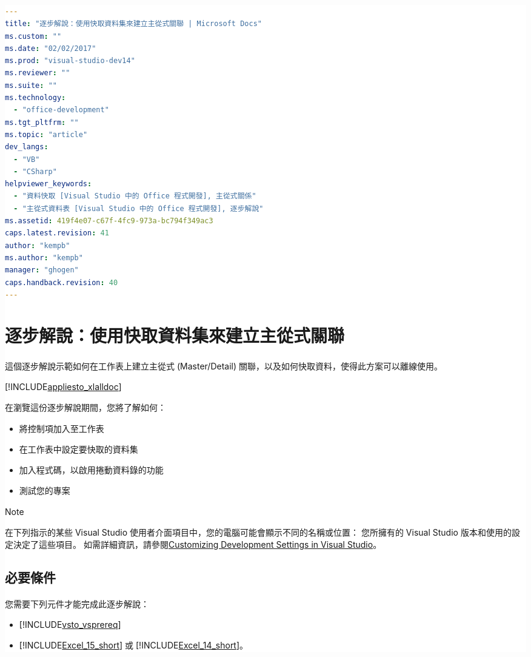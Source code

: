 ```yaml
---
title: "逐步解說：使用快取資料集來建立主從式關聯 | Microsoft Docs"
ms.custom: ""
ms.date: "02/02/2017"
ms.prod: "visual-studio-dev14"
ms.reviewer: ""
ms.suite: ""
ms.technology: 
  - "office-development"
ms.tgt_pltfrm: ""
ms.topic: "article"
dev_langs: 
  - "VB"
  - "CSharp"
helpviewer_keywords: 
  - "資料快取 [Visual Studio 中的 Office 程式開發], 主從式關係"
  - "主從式資料表 [Visual Studio 中的 Office 程式開發], 逐步解說"
ms.assetid: 419f4e07-c67f-4fc9-973a-bc794f349ac3
caps.latest.revision: 41
author: "kempb"
ms.author: "kempb"
manager: "ghogen"
caps.handback.revision: 40
---
```

# 逐步解說：使用快取資料集來建立主從式關聯
  這個逐步解說示範如何在工作表上建立主從式 \(Master\/Detail\) 關聯，以及如何快取資料，使得此方案可以離線使用。  
  
 [!INCLUDE[appliesto_xlalldoc](../vsto/includes/appliesto-xlalldoc-md.md)]  
  
 在瀏覽這份逐步解說期間，您將了解如何：  
  
-   將控制項加入至工作表  
  
-   在工作表中設定要快取的資料集  
  
-   加入程式碼，以啟用捲動資料錄的功能  
  
-   測試您的專案  
  
> [!NOTE]  
>  在下列指示的某些 Visual Studio 使用者介面項目中，您的電腦可能會顯示不同的名稱或位置：  您所擁有的 Visual Studio 版本和使用的設定決定了這些項目。  如需詳細資訊，請參閱[Customizing Development Settings in Visual Studio](http://msdn.microsoft.com/zh-tw/22c4debb-4e31-47a8-8f19-16f328d7dcd3)。  
  
## 必要條件  
 您需要下列元件才能完成此逐步解說：  
  
-   [!INCLUDE[vsto_vsprereq](../vsto/includes/vsto-vsprereq-md.md)]  
  
-   [!INCLUDE[Excel_15_short](../vsto/includes/excel-15-short-md.md)] 或 [!INCLUDE[Excel_14_short](../vsto/includes/excel-14-short-md.md)]。  
  